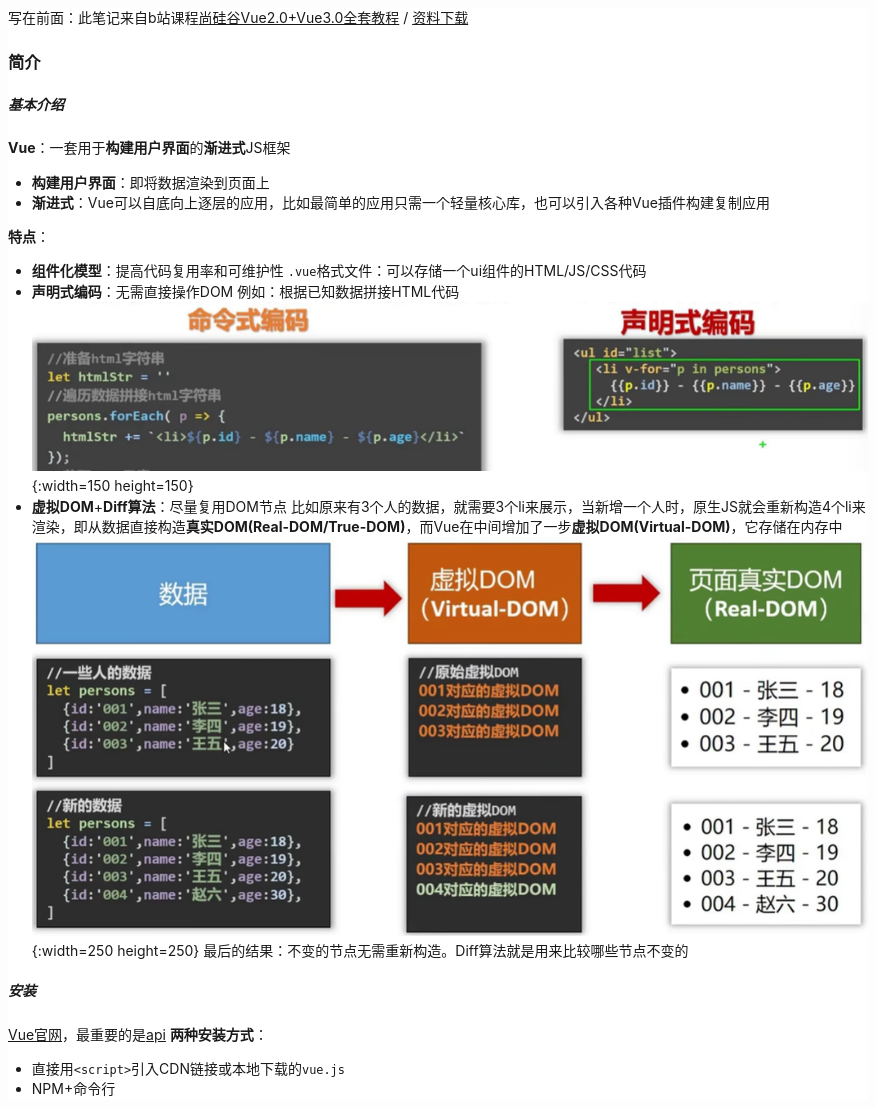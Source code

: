 



写在前面：此笔记来自b站课程[尚硅谷Vue2.0+Vue3.0全套教程](https://www.bilibili.com/video/BV1Zy4y1K7SH) / [资料下载](https://www.aliyundrive.com/s/B8sDe5u56BU/folder/61138e6e8582eecbe4c84546a1b2d58363d20bc0)

### 简介
##### 基本介绍
**Vue**：一套用于**构建用户界面**的**渐进式**JS框架
- **构建用户界面**：即将数据渲染到页面上
- **渐进式**：Vue可以自底向上逐层的应用，比如最简单的应用只需一个轻量核心库，也可以引入各种Vue插件构建复制应用

**特点**：
- **组件化模型**：提高代码复用率和可维护性
  `.vue`格式文件：可以存储一个ui组件的HTML/JS/CSS代码
- **声明式编码**：无需直接操作DOM
  例如：根据已知数据拼接HTML代码
    ![简介1](./md-image/简介1.png){:width=150 height=150}
- **虚拟DOM**+**Diff算法**：尽量复用DOM节点
  比如原来有3个人的数据，就需要3个li来展示，当新增一个人时，原生JS就会重新构造4个li来渲染，即从数据直接构造**真实DOM(Real-DOM/True-DOM)**，而Vue在中间增加了一步**虚拟DOM(Virtual-DOM)**，它存储在内存中
  ![简介2](./md-image/简介2.png){:width=250 height=250}
  最后的结果：不变的节点无需重新构造。Diff算法就是用来比较哪些节点不变的
##### 安装
[Vue官网](https://cn.vuejs.org/)，最重要的是[api](https://cn.vuejs.org/api/)
**两种安装方式**：
- 直接用`<script>`引入CDN链接或本地下载的`vue.js`
- NPM+命令行
